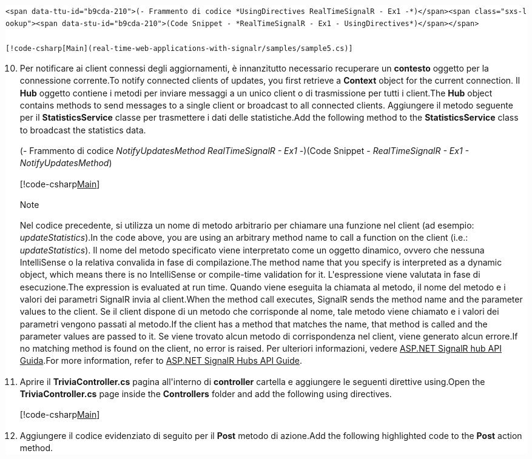    <span data-ttu-id="b9cda-210">(- Frammento di codice *UsingDirectives RealTimeSignalR - Ex1 -*)</span><span class="sxs-lookup"><span data-stu-id="b9cda-210">(Code Snippet - *RealTimeSignalR - Ex1 - UsingDirectives*)</span></span>

    [!code-csharp[Main](real-time-web-applications-with-signalr/samples/sample5.cs)]
10. <span data-ttu-id="b9cda-211">Per notificare ai client connessi degli aggiornamenti, è innanzitutto necessario recuperare un **contesto** oggetto per la connessione corrente.</span><span class="sxs-lookup"><span data-stu-id="b9cda-211">To notify connected clients of updates, you first retrieve a **Context** object for the current connection.</span></span> <span data-ttu-id="b9cda-212">Il **Hub** oggetto contiene i metodi per inviare messaggi a un unico client o di trasmissione per tutti i client.</span><span class="sxs-lookup"><span data-stu-id="b9cda-212">The **Hub** object contains methods to send messages to a single client or broadcast to all connected clients.</span></span> <span data-ttu-id="b9cda-213">Aggiungere il metodo seguente per il **StatisticsService** classe per trasmettere i dati delle statistiche.</span><span class="sxs-lookup"><span data-stu-id="b9cda-213">Add the following method to the **StatisticsService** class to broadcast the statistics data.</span></span>

    <span data-ttu-id="b9cda-214">(- Frammento di codice *NotifyUpdatesMethod RealTimeSignalR - Ex1 -*)</span><span class="sxs-lookup"><span data-stu-id="b9cda-214">(Code Snippet - *RealTimeSignalR - Ex1 - NotifyUpdatesMethod*)</span></span>

    [!code-csharp[Main](real-time-web-applications-with-signalr/samples/sample6.cs)]

    > [!NOTE]
    > <span data-ttu-id="b9cda-215">Nel codice precedente, si utilizza un nome di metodo arbitrario per chiamare una funzione nel client (ad esempio: *updateStatistics*).</span><span class="sxs-lookup"><span data-stu-id="b9cda-215">In the code above, you are using an arbitrary method name to call a function on the client (i.e.: *updateStatistics*).</span></span> <span data-ttu-id="b9cda-216">Il nome del metodo specificato viene interpretato come un oggetto dinamico, ovvero che nessuna IntelliSense o la relativa convalida in fase di compilazione.</span><span class="sxs-lookup"><span data-stu-id="b9cda-216">The method name that you specify is interpreted as a dynamic object, which means there is no IntelliSense or compile-time validation for it.</span></span> <span data-ttu-id="b9cda-217">L'espressione viene valutata in fase di esecuzione.</span><span class="sxs-lookup"><span data-stu-id="b9cda-217">The expression is evaluated at run time.</span></span> <span data-ttu-id="b9cda-218">Quando viene eseguita la chiamata al metodo, il nome del metodo e i valori dei parametri SignalR invia al client.</span><span class="sxs-lookup"><span data-stu-id="b9cda-218">When the method call executes, SignalR sends the method name and the parameter values to the client.</span></span> <span data-ttu-id="b9cda-219">Se il client dispone di un metodo che corrisponde al nome, tale metodo viene chiamato e i valori dei parametri vengono passati al metodo.</span><span class="sxs-lookup"><span data-stu-id="b9cda-219">If the client has a method that matches the name, that method is called and the parameter values are passed to it.</span></span> <span data-ttu-id="b9cda-220">Se viene trovato alcun metodo di corrispondenza nel client, viene generato alcun errore.</span><span class="sxs-lookup"><span data-stu-id="b9cda-220">If no matching method is found on the client, no error is raised.</span></span> <span data-ttu-id="b9cda-221">Per ulteriori informazioni, vedere [ASP.NET SignalR hub API Guida](../guide-to-the-api/hubs-api-guide-server.md).</span><span class="sxs-lookup"><span data-stu-id="b9cda-221">For more information, refer to [ASP.NET SignalR Hubs API Guide](../guide-to-the-api/hubs-api-guide-server.md).</span></span>
11. <span data-ttu-id="b9cda-222">Aprire il **TriviaController.cs** pagina all'interno di **controller** cartella e aggiungere le seguenti direttive using.</span><span class="sxs-lookup"><span data-stu-id="b9cda-222">Open the **TriviaController.cs** page inside the **Controllers** folder and add the following using directives.</span></span>

    [!code-csharp[Main](real-time-web-applications-with-signalr/samples/sample7.cs)]
12. <span data-ttu-id="b9cda-223">Aggiungere il codice evidenziato di seguito per il **Post** metodo di azione.</span><span class="sxs-lookup"><span data-stu-id="b9cda-223">Add the following highlighted code to the **Post** action method.</span></span>
